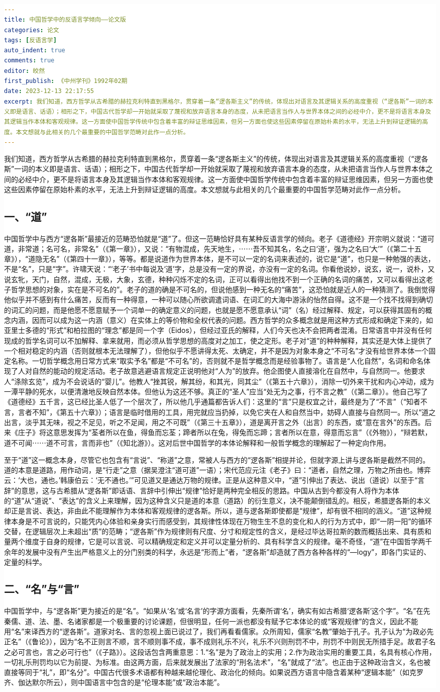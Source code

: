 ```yaml
---
title: 中国哲学中的反语言学倾向——论文版
categories: 论文
tags: [反语言学]
auto_indent: true
comments: true
editor: 皎然
first_publish: 《中州学刊》1992年02期
date: 2023-12-13 22:17:55
excerpt: 我们知道，西方哲学从古希腊的赫拉克利特直到黑格尔，贯穿着一条“逻各斯主义”的传统，体现出对语言及其逻辑关系的高度重视（“逻各斯”一词的本义即是语言、话语）；相形之下，中国古代哲学却一开始就采取了蔑视和放弃语言本身的态度，从未把语言当作人与世界本体之间的必经中介，更不是将语言本身及其逻辑当作本体和客观规律。这一方面使中国哲学传统中包含着丰富的辩证思维因素，但另一方面也使这些因素停留在原始朴素的水平，无法上升到辩证逻辑的高度。本文想就与此相关的几个最重要的中国哲学范畴对此作一点分析。
---
```

我们知道，西方哲学从古希腊的赫拉克利特直到黑格尔，贯穿着一条“逻各斯主义”的传统，体现出对语言及其逻辑关系的高度重视（“逻各斯”一词的本义即是语言、话语）；相形之下，中国古代哲学却一开始就采取了蔑视和放弃语言本身的态度，从未把语言当作人与世界本体之间的必经中介，更不是将语言本身及其逻辑当作本体和客观规律。这一方面使中国哲学传统中包含着丰富的辩证思维因素，但另一方面也使这些因素停留在原始朴素的水平，无法上升到辩证逻辑的高度。本文想就与此相关的几个最重要的中国哲学范畴对此作一点分析。

## 一、“道”
中国哲学中与西方“逻各斯”最接近的范畴恐怕就是“道”了。但这一范畴恰好具有某种反语言学的倾向。老子《道德经》开宗明义就说：“道可道，非常道；名可名，非常名”（《第一章》），又说：“有物混成，先天地生，⋯⋯吾不知其名，名之曰‘道’，强为之名曰‘大’”（《第二十五章》），“道隐无名”（《第四十一章》），等等。都是说道作为世界本体，是不可以一定的名词来表述的，说它是“道”，也只是一种勉强的表达，不是“名”，只是“字”。许啸天说：“‘老子’书中每说及‘道’字，总是没有一定的界说，亦没有一定的名词。你看他说妙，说玄，说一，说朴，又说玄牝，天门，自然，混成，无极，大象，玄德，种种闪烁不定的名词，正可以看得出他找不到一个正确的名词的痛苦，又可以看得出这老子哲学思想的对象，实在是不可名的”。老子的道的确是不可名的，但说他感到一种无名的“痛苦”，这恐怕就是近人的一种猜测了。我倒觉得他似乎并不感到有什么痛苦，反而有一种得意，一种可以随心所欲调遣词语、在词汇的大海中游泳的怡然自得。这不是一个找不找得到确切的词汇的问题，而是他愿不愿意赋予一个词单一的确定意义的问题，也就是愿不愿意承认“词”（名）经过解释、规定，可以获得其固有的概念内涵，因而可以成为这一内涵（意义）在实体上的等价物和全权代表的问题。西方哲学的众多概念就是用这种方式形成和确定下来的，如亚里士多德的“形式”和柏拉图的“理念”都是同一个字（Eidos），但经过亚氏的解释，人们今天也决不会把两者混淆。日常语言中并没有任何现成的哲学名词可以不加解释、拿来就用，而必须从哲学思想的高度对之加工，使之定形。老子对“道”的种种解释，其实还是大体上提供了一个相对稳定的内涵（否则就根本无法理解了），但他似乎不愿讲得太死、太确定，并不是因为对象本身之“不可名”才没有给世界本体一个固定名称。一切哲学概念用日常方式来“取实予名”都是“不可名”的，否则就不是哲学概念而是经验事物了。语言是“人化自然”，名词和命名体现了人对自然的能动的规定活动。老子故意逃避语言规定正说明他对“人为”的放弃。他企图使人直接溶化在自然中，与自然同一。他要求人“涤除玄览”，成为不会说话的“婴儿”。他教人“挫其锐，解其纷，和其光，同其尘”（《第五十六章》），消除一切外来干扰和内心冲动，成为一潭平静的死水，以便清澈地反映自然本体。但他认为这还不够。真正的“圣人”应当“处无为之事，行不言之教”（《第二章》）。他自己写了《道德经》五千言，这已经比圣人低了一个层次了，所以他几乎通篇都告诉人们：这里的“言”只是权宜之计，最终是为了“不言”（“知者不言，言者不知”，《第五十六章》）；语言是临时借用的工具，用完就应当扔掉，以免它夹在人和自然当中，妨碍人直接与自然同一。所以“道之出言，淡乎其无味，视之不足见，听之不足闻，用之不可既”（《第三十五章》），道是离开言之外（出言）的东西，或“意在言外”的东西。后来《庄子》将这意思发挥为“荃者所以在鱼，得鱼而忘荃；蹄者所以在兔，得兔而忘蹄；言者所以在意，得意而忘言”（《外物》），“辩若默，道不可闻⋯⋯道不可言，言而非也”（《知北游》）。这对后世中国哲学的本体论解释和一般哲学概念的理解起了一种定向作用。

至于“道”这一概念本身，尽管它也包含有“言说”、“称道”之意，常被人与西方的“逻各斯”相提并论，但就字源上讲与逻各斯是截然不同的。道的本意是道路，用作动词，是“行走”之意（据吴澄注“道可道”一语）；宋代范应元注《老子》曰：“道者，自然之理，万物之所由也。博弈云：‘大也，通也。’韩康伯云：‘无不通也。’”可见道又是通达万物的规律。正是从这种意义中，“道”引伸出了表达、说出（道说）以至于“言辞”的意思，这与古希腊从“逻各斯”即话语、言辞中引伸出“规律”恰好是两种完全相反的思路。中国从古到今都没有人将作为本体的“道”从“道说”、“表达”的含义上来理解，因为这种含义只是道的本意（道路）的衍生意义，决不能颠倒错乱的。相反，希腊逻各斯的本义却正是言说、表达，非由此不能理解作为本体和客观规律的逻各斯。所以，道与逻各斯即使都是“规律”，却有很不相同的涵义。“道”这种规律本身是不可言说的，只能凭内心体验和亲身实行而感受到，其规律性体现在万物生生不息的变化和人的行为方式中，即“一阴一阳”的循环交替，在逻辑层次上未超出“质”的范畴；“逻各斯”作为规律则有尺度、分寸和规定性的含义，是经过毕达哥拉斯的数而概括出来、具有质和量两个维度于自身的规律，它是可以言说、可以精确规定和定义并可以定量分析的、具有科学含义的规律。毫不奇怪，“道”在中国哲学两千余年的发展中没有产生出严格意义上的分门别类的科学，永远是“形而上”者，“逻各斯”却造就了西方各种各样的“—logy”，即各门实证的、定量的科学。

## 二、“名”与“言”
中国哲学中，与“逻各斯”更为接近的是“名”。“如果从‘名’或‘名言’的字源方面看，先秦所谓‘名’，确实有如古希腊‘逻各斯’这个字”。“名”在先秦儒、道、法、墨、名诸家都是一个极重要的讨论课题，但很明显，任何一派也都没有赋予它本体论的或“客观规律”的含义，因此不能用“名”来译西方的“逻各斯”。道家对名、言的忽视上面已说过了，我们再看看儒家。众所周知，儒家“名教”肇始于孔子。孔子认为“为政必先正名”（《鲁论》），因为“名不正则言不顺，言不顺则事不成，事不成则礼乐不兴，礼乐不兴则刑罚不中，刑罚不中则民无所措手足。故君子名之必可言也，言之必可行也”（《子路》）。这段话包含两重意思：1.“名”是为了政治上的实用；2.作为政治实用的重要工具，名具有核心作用，一切礼乐刑罚均以它为前提、为标准。由这两方面，后来就发展出了法家的“刑名法术”，“名”就成了“法”。也正由于这种政治含义，名也被直接等同于“礼”，即“名分”。中国古代很多术语都有种越来越伦理化、政治化的倾向。如果说西方语言中隐含着某种“逻辑本能”（如克罗齐、伽达默尔所云），则中国语言中包含的是“伦理本能”或“政治本能”。
